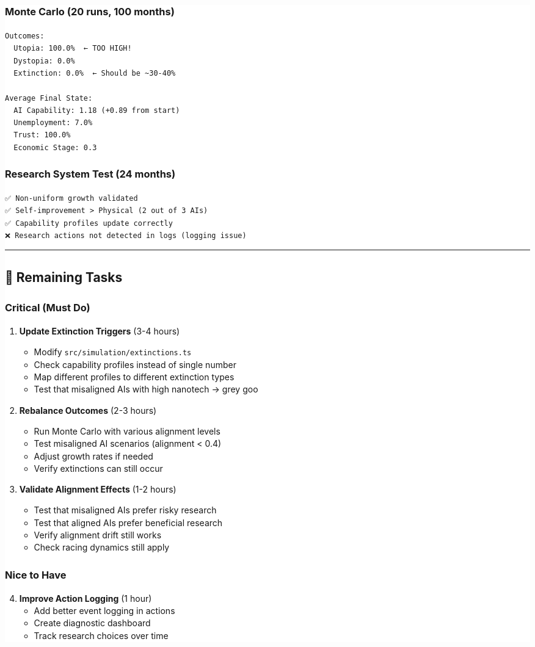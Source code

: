 ### Monte Carlo (20 runs, 100 months)
```
Outcomes:
  Utopia: 100.0%  ← TOO HIGH!
  Dystopia: 0.0%
  Extinction: 0.0%  ← Should be ~30-40%

Average Final State:
  AI Capability: 1.18 (+0.89 from start)
  Unemployment: 7.0%
  Trust: 100.0%
  Economic Stage: 0.3
```

### Research System Test (24 months)
```
✅ Non-uniform growth validated
✅ Self-improvement > Physical (2 out of 3 AIs)
✅ Capability profiles update correctly
❌ Research actions not detected in logs (logging issue)
```

---

## 🎯 Remaining Tasks

### Critical (Must Do)
1. **Update Extinction Triggers** (3-4 hours)
   - Modify `src/simulation/extinctions.ts`
   - Check capability profiles instead of single number
   - Map different profiles to different extinction types
   - Test that misaligned AIs with high nanotech → grey goo

2. **Rebalance Outcomes** (2-3 hours)
   - Run Monte Carlo with various alignment levels
   - Test misaligned AI scenarios (alignment < 0.4)
   - Adjust growth rates if needed
   - Verify extinctions can still occur

3. **Validate Alignment Effects** (1-2 hours)
   - Test that misaligned AIs prefer risky research
   - Test that aligned AIs prefer beneficial research
   - Verify alignment drift still works
   - Check racing dynamics still apply

### Nice to Have
4. **Improve Action Logging** (1 hour)
   - Add better event logging in actions
   - Create diagnostic dashboard
   - Track research choices over time
